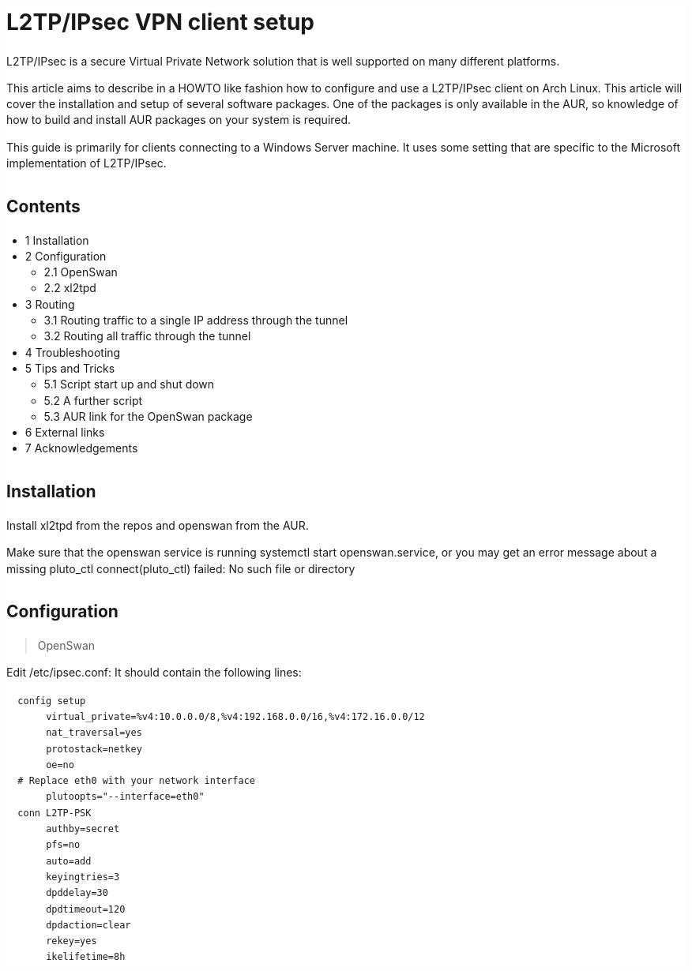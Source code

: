 L2TP/IPsec VPN client setup
===========================

L2TP/IPsec is a secure Virtual Private Network solution that is well
supported on many different platforms.

This article aims to describe in a HOWTO like fashion how to configure
and use a L2TP/IPsec client on Arch Linux. This article will cover the
installation and setup of several software packages. One of the packages
is only available in the AUR, so knowledge of how to build and install
AUR packages on your system is required.

This guide is primarily for clients connecting to a Windows Server
machine. It uses some setting that are specific to the Microsoft
implementation of L2TP/IPsec.

Contents
--------

-   1 Installation
-   2 Configuration
    -   2.1 OpenSwan
    -   2.2 xl2tpd
-   3 Routing
    -   3.1 Routing traffic to a single IP address through the tunnel
    -   3.2 Routing all traffic through the tunnel
-   4 Troubleshooting
-   5 Tips and Tricks
    -   5.1 Script start up and shut down
    -   5.2 A further script
    -   5.3 AUR link for the OpenSwan package
-   6 External links
-   7 Acknowledgements

Installation
------------

Install xl2tpd from the repos and openswan from the AUR.

Make sure that the openswan service is running
systemctl start openswan.service, or you may get an error message about
a missing pluto_ctl connect(pluto_ctl) failed: No such file or directory

Configuration
-------------

> OpenSwan

Edit /etc/ipsec.conf: It should contain the following lines:

      config setup
           virtual_private=%v4:10.0.0.0/8,%v4:192.168.0.0/16,%v4:172.16.0.0/12
           nat_traversal=yes
           protostack=netkey
           oe=no
      # Replace eth0 with your network interface
           plutoopts="--interface=eth0"
      conn L2TP-PSK
           authby=secret
           pfs=no
           auto=add
           keyingtries=3
           dpddelay=30
           dpdtimeout=120
           dpdaction=clear
           rekey=yes
           ikelifetime=8h